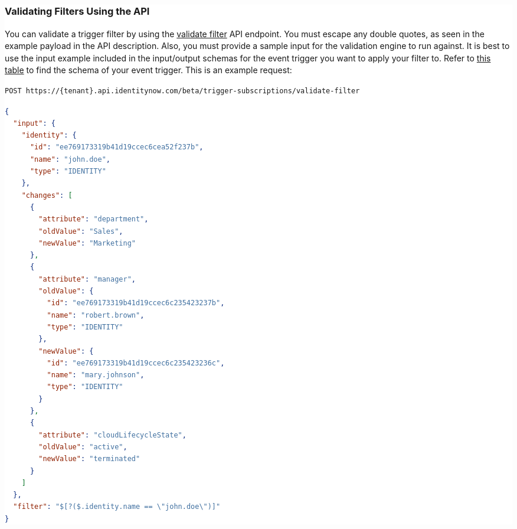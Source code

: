 ### Validating Filters Using the API

You can validate a trigger filter by using the
[validate filter](/idn/api/beta/validate-filter) API endpoint. You must escape
any double quotes, as seen in the example payload in the API description. Also,
you must provide a sample input for the validation engine to run against. It is
best to use the input example included in the input/output schemas for the event
trigger you want to apply your filter to. Refer to
[this table](/idn/api/beta/triggers#available-event-triggers) to find the schema
of your event trigger. This is an example request:

```text
POST https://{tenant}.api.identitynow.com/beta/trigger-subscriptions/validate-filter
```

```json
{
  "input": {
    "identity": {
      "id": "ee769173319b41d19ccec6cea52f237b",
      "name": "john.doe",
      "type": "IDENTITY"
    },
    "changes": [
      {
        "attribute": "department",
        "oldValue": "Sales",
        "newValue": "Marketing"
      },
      {
        "attribute": "manager",
        "oldValue": {
          "id": "ee769173319b41d19ccec6c235423237b",
          "name": "robert.brown",
          "type": "IDENTITY"
        },
        "newValue": {
          "id": "ee769173319b41d19ccec6c235423236c",
          "name": "mary.johnson",
          "type": "IDENTITY"
        }
      },
      {
        "attribute": "cloudLifecycleState",
        "oldValue": "active",
        "newValue": "terminated"
      }
    ]
  },
  "filter": "$[?($.identity.name == \"john.doe\")]"
}
```
